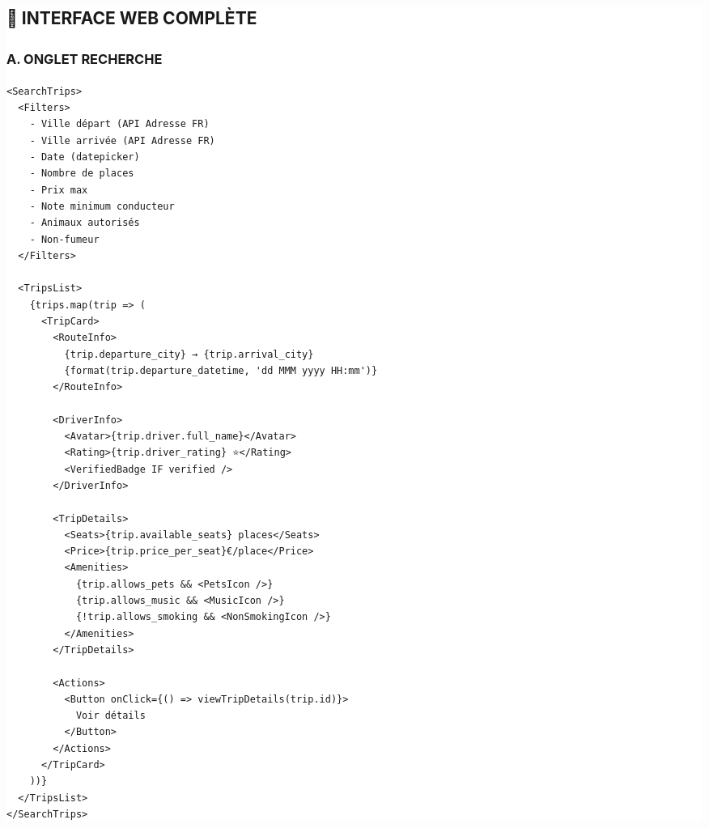 ## 🎨 INTERFACE WEB COMPLÈTE

### **A. ONGLET RECHERCHE**

```tsx
<SearchTrips>
  <Filters>
    - Ville départ (API Adresse FR)
    - Ville arrivée (API Adresse FR)
    - Date (datepicker)
    - Nombre de places
    - Prix max
    - Note minimum conducteur
    - Animaux autorisés
    - Non-fumeur
  </Filters>
  
  <TripsList>
    {trips.map(trip => (
      <TripCard>
        <RouteInfo>
          {trip.departure_city} → {trip.arrival_city}
          {format(trip.departure_datetime, 'dd MMM yyyy HH:mm')}
        </RouteInfo>
        
        <DriverInfo>
          <Avatar>{trip.driver.full_name}</Avatar>
          <Rating>{trip.driver_rating} ⭐</Rating>
          <VerifiedBadge IF verified />
        </DriverInfo>
        
        <TripDetails>
          <Seats>{trip.available_seats} places</Seats>
          <Price>{trip.price_per_seat}€/place</Price>
          <Amenities>
            {trip.allows_pets && <PetsIcon />}
            {trip.allows_music && <MusicIcon />}
            {!trip.allows_smoking && <NonSmokingIcon />}
          </Amenities>
        </TripDetails>
        
        <Actions>
          <Button onClick={() => viewTripDetails(trip.id)}>
            Voir détails
          </Button>
        </Actions>
      </TripCard>
    ))}
  </TripsList>
</SearchTrips>
```
